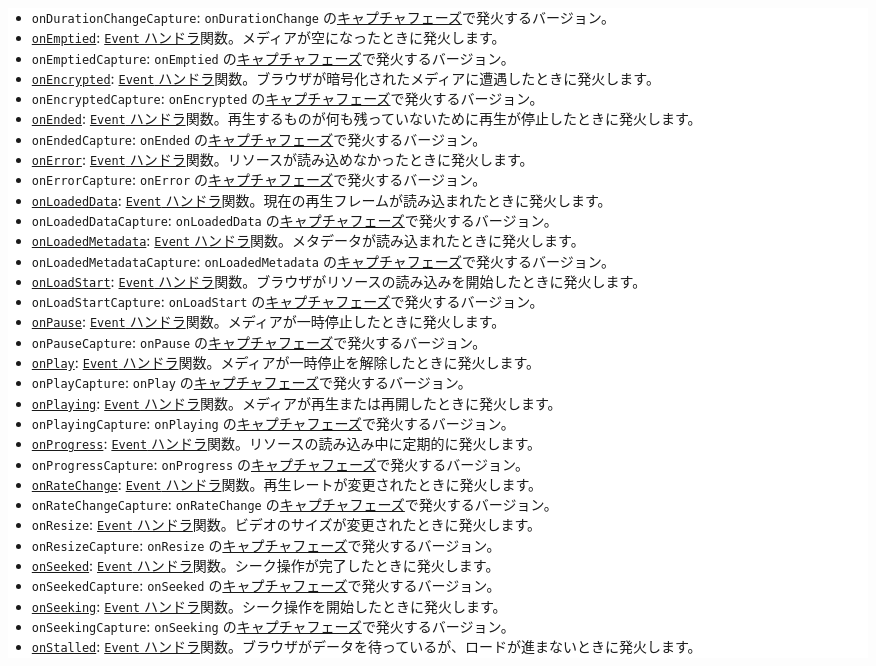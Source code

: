 * `onDurationChangeCapture`: `onDurationChange` の[キャプチャフェーズ](/learn/responding-to-events#capture-phase-events)で発火するバージョン。
* [`onEmptied`](https://developer.mozilla.org/en-US/docs/Web/API/HTMLMediaElement/emptied_event): [`Event` ハンドラ](#event-handler)関数。メディアが空になったときに発火します。
* `onEmptiedCapture`: `onEmptied` の[キャプチャフェーズ](/learn/responding-to-events#capture-phase-events)で発火するバージョン。
* [`onEncrypted`](https://w3c.github.io/encrypted-media/#dom-evt-encrypted): [`Event` ハンドラ](#event-handler)関数。ブラウザが暗号化されたメディアに遭遇したときに発火します。
* `onEncryptedCapture`: `onEncrypted` の[キャプチャフェーズ](/learn/responding-to-events#capture-phase-events)で発火するバージョン。
* [`onEnded`](https://developer.mozilla.org/en-US/docs/Web/API/HTMLMediaElement/ended_event): [`Event` ハンドラ](#event-handler)関数。再生するものが何も残っていないために再生が停止したときに発火します。
* `onEndedCapture`: `onEnded` の[キャプチャフェーズ](/learn/responding-to-events#capture-phase-events)で発火するバージョン。
* [`onError`](https://developer.mozilla.org/en-US/docs/Web/API/HTMLMediaElement/error_event): [`Event` ハンドラ](#event-handler)関数。リソースが読み込めなかったときに発火します。
* `onErrorCapture`: `onError` の[キャプチャフェーズ](/learn/responding-to-events#capture-phase-events)で発火するバージョン。
* [`onLoadedData`](https://developer.mozilla.org/en-US/docs/Web/API/HTMLMediaElement/loadeddata_event): [`Event` ハンドラ](#event-handler)関数。現在の再生フレームが読み込まれたときに発火します。
* `onLoadedDataCapture`: `onLoadedData` の[キャプチャフェーズ](/learn/responding-to-events#capture-phase-events)で発火するバージョン。
* [`onLoadedMetadata`](https://developer.mozilla.org/en-US/docs/Web/API/HTMLMediaElement/loadedmetadata_event): [`Event` ハンドラ](#event-handler)関数。メタデータが読み込まれたときに発火します。
* `onLoadedMetadataCapture`: `onLoadedMetadata` の[キャプチャフェーズ](/learn/responding-to-events#capture-phase-events)で発火するバージョン。
* [`onLoadStart`](https://developer.mozilla.org/en-US/docs/Web/API/HTMLMediaElement/loadstart_event): [`Event` ハンドラ](#event-handler)関数。ブラウザがリソースの読み込みを開始したときに発火します。
* `onLoadStartCapture`: `onLoadStart` の[キャプチャフェーズ](/learn/responding-to-events#capture-phase-events)で発火するバージョン。
* [`onPause`](https://developer.mozilla.org/en-US/docs/Web/API/HTMLMediaElement/pause_event): [`Event` ハンドラ](#event-handler)関数。メディアが一時停止したときに発火します。
* `onPauseCapture`: `onPause` の[キャプチャフェーズ](/learn/responding-to-events#capture-phase-events)で発火するバージョン。
* [`onPlay`](https://developer.mozilla.org/en-US/docs/Web/API/HTMLMediaElement/play_event): [`Event` ハンドラ](#event-handler)関数。メディアが一時停止を解除したときに発火します。
* `onPlayCapture`: `onPlay` の[キャプチャフェーズ](/learn/responding-to-events#capture-phase-events)で発火するバージョン。
* [`onPlaying`](https://developer.mozilla.org/en-US/docs/Web/API/HTMLMediaElement/playing_event): [`Event` ハンドラ](#event-handler)関数。メディアが再生または再開したときに発火します。
* `onPlayingCapture`: `onPlaying` の[キャプチャフェーズ](/learn/responding-to-events#capture-phase-events)で発火するバージョン。
* [`onProgress`](https://developer.mozilla.org/en-US/docs/Web/API/HTMLMediaElement/progress_event): [`Event` ハンドラ](#event-handler)関数。リソースの読み込み中に定期的に発火します。
* `onProgressCapture`: `onProgress` の[キャプチャフェーズ](/learn/responding-to-events#capture-phase-events)で発火するバージョン。
* [`onRateChange`](https://developer.mozilla.org/en-US/docs/Web/API/HTMLMediaElement/ratechange_event): [`Event` ハンドラ](#event-handler)関数。再生レートが変更されたときに発火します。
* `onRateChangeCapture`: `onRateChange` の[キャプチャフェーズ](/learn/responding-to-events#capture-phase-events)で発火するバージョン。
* `onResize`: [`Event` ハンドラ](#event-handler)関数。ビデオのサイズが変更されたときに発火します。
* `onResizeCapture`: `onResize` の[キャプチャフェーズ](/learn/responding-to-events#capture-phase-events)で発火するバージョン。
* [`onSeeked`](https://developer.mozilla.org/en-US/docs/Web/API/HTMLMediaElement/seeked_event): [`Event` ハンドラ](#event-handler)関数。シーク操作が完了したときに発火します。
* `onSeekedCapture`: `onSeeked` の[キャプチャフェーズ](/learn/responding-to-events#capture-phase-events)で発火するバージョン。
* [`onSeeking`](https://developer.mozilla.org/en-US/docs/Web/API/HTMLMediaElement/seeking_event): [`Event` ハンドラ](#event-handler)関数。シーク操作を開始したときに発火します。
* `onSeekingCapture`: `onSeeking` の[キャプチャフェーズ](/learn/responding-to-events#capture-phase-events)で発火するバージョン。
* [`onStalled`](https://developer.mozilla.org/en-US/docs/Web/API/HTMLMediaElement/stalled_event): [`Event` ハンドラ](#event-handler)関数。ブラウザがデータを待っているが、ロードが進まないときに発火します。